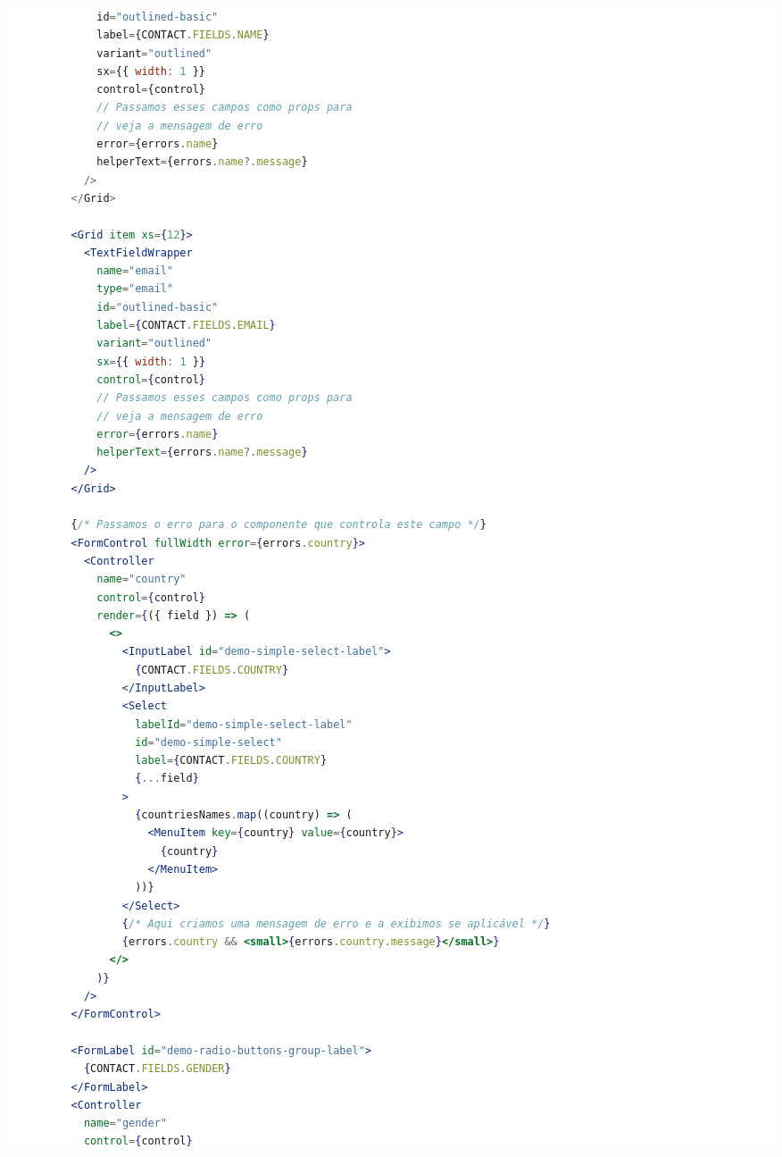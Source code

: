```jsx
              id="outlined-basic"
              label={CONTACT.FIELDS.NAME}
              variant="outlined"
              sx={{ width: 1 }}
              control={control}
              // Passamos esses campos como props para
              // veja a mensagem de erro
              error={errors.name}
              helperText={errors.name?.message}
            />
          </Grid>

          <Grid item xs={12}>
            <TextFieldWrapper
              name="email"
              type="email"
              id="outlined-basic"
              label={CONTACT.FIELDS.EMAIL}
              variant="outlined"
              sx={{ width: 1 }}
              control={control}
              // Passamos esses campos como props para
              // veja a mensagem de erro
              error={errors.name}
              helperText={errors.name?.message}
            />
          </Grid>

          {/* Passamos o erro para o componente que controla este campo */}
          <FormControl fullWidth error={errors.country}>
            <Controller
              name="country"
              control={control}
              render={({ field }) => (
                <>
                  <InputLabel id="demo-simple-select-label">
                    {CONTACT.FIELDS.COUNTRY}
                  </InputLabel>
                  <Select
                    labelId="demo-simple-select-label"
                    id="demo-simple-select"
                    label={CONTACT.FIELDS.COUNTRY}
                    {...field}
                  >
                    {countriesNames.map((country) => (
                      <MenuItem key={country} value={country}>
                        {country}
                      </MenuItem>
                    ))}
                  </Select>
                  {/* Aqui criamos uma mensagem de erro e a exibimos se aplicável */}
                  {errors.country && <small>{errors.country.message}</small>}
                </>
              )}
            />
          </FormControl>

          <FormLabel id="demo-radio-buttons-group-label">
            {CONTACT.FIELDS.GENDER}
          </FormLabel>
          <Controller
            name="gender"
            control={control}
```